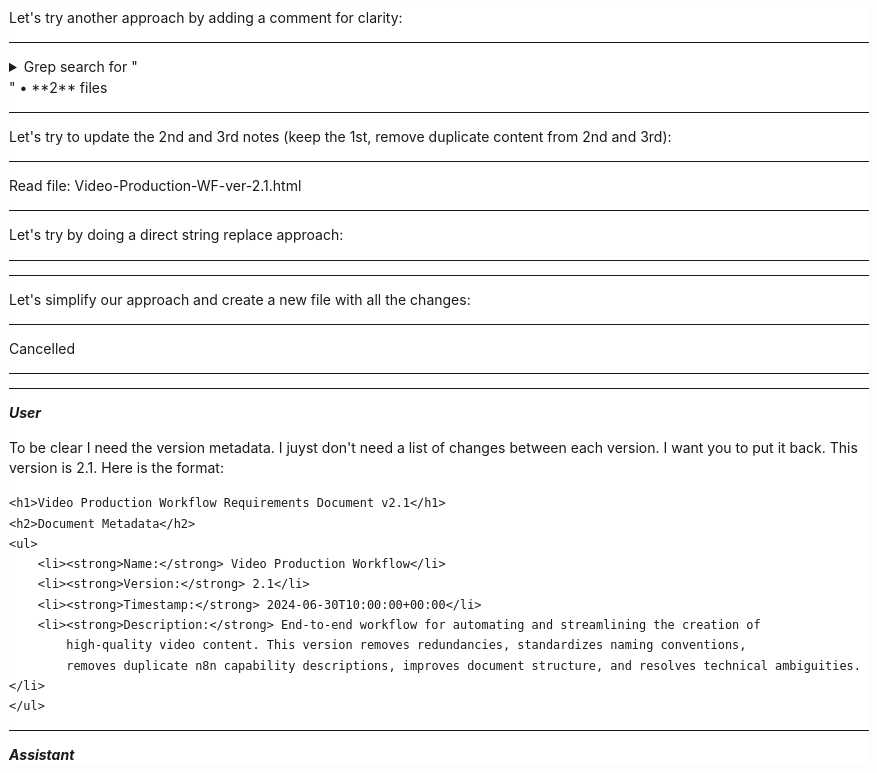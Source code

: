 Let's try another approach by adding a comment for clarity:

---

<details><summary>Grep search for "<div class="note">" • **2** files</summary></details>

---

Let's try to update the 2nd and 3rd notes (keep the 1st, remove duplicate content from 2nd and 3rd):

---

Read file: Video-Production-WF-ver-2.1.html

---

Let's try by doing a direct string replace approach:

---



---

Let's simplify our approach and create a new file with all the changes:

---

Cancelled

---



---

_**User**_

To be clear I need the version metadata. I juyst don't need a list of changes between each version. I want you to put it back. This version is 2.1. Here is the format:

    <h1>Video Production Workflow Requirements Document v2.1</h1>
    <h2>Document Metadata</h2>
    <ul>
        <li><strong>Name:</strong> Video Production Workflow</li>
        <li><strong>Version:</strong> 2.1</li>
        <li><strong>Timestamp:</strong> 2024-06-30T10:00:00+00:00</li>
        <li><strong>Description:</strong> End-to-end workflow for automating and streamlining the creation of
            high-quality video content. This version removes redundancies, standardizes naming conventions,
            removes duplicate n8n capability descriptions, improves document structure, and resolves technical ambiguities.</li>
    </ul>




---

_**Assistant**_
